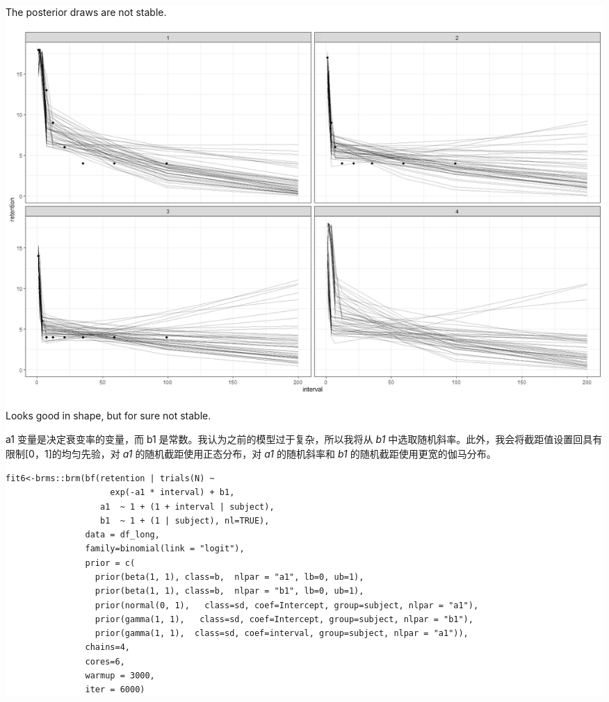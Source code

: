 
The posterior draws are not stable.

![](img/84d13890d4a377d7b091d813d941cb42.png)

Looks good in shape, but for sure not stable.

a1 变量是决定衰变率的变量，而 b1 是常数。我认为之前的模型过于复杂，所以我将从 *b1* 中选取随机斜率。此外，我会将截距值设置回具有限制[0，1]的均匀先验，对 *a1* 的随机截距使用正态分布，对 *a1* 的随机斜率和 *b1* 的随机截距使用更宽的伽马分布。

```
fit6<-brms::brm(bf(retention | trials(N) ~ 
                     exp(-a1 * interval) + b1,
                   a1  ~ 1 + (1 + interval | subject), 
                   b1  ~ 1 + (1 | subject), nl=TRUE), 
                data = df_long,
                family=binomial(link = "logit"),
                prior = c(
                  prior(beta(1, 1), class=b,  nlpar = "a1", lb=0, ub=1),
                  prior(beta(1, 1), class=b,  nlpar = "b1", lb=0, ub=1),
                  prior(normal(0, 1),   class=sd, coef=Intercept, group=subject, nlpar = "a1"),
                  prior(gamma(1, 1),   class=sd, coef=Intercept, group=subject, nlpar = "b1"), 
                  prior(gamma(1, 1),  class=sd, coef=interval, group=subject, nlpar = "a1")), 
                chains=4, 
                cores=6, 
                warmup = 3000,
                iter = 6000)
```
